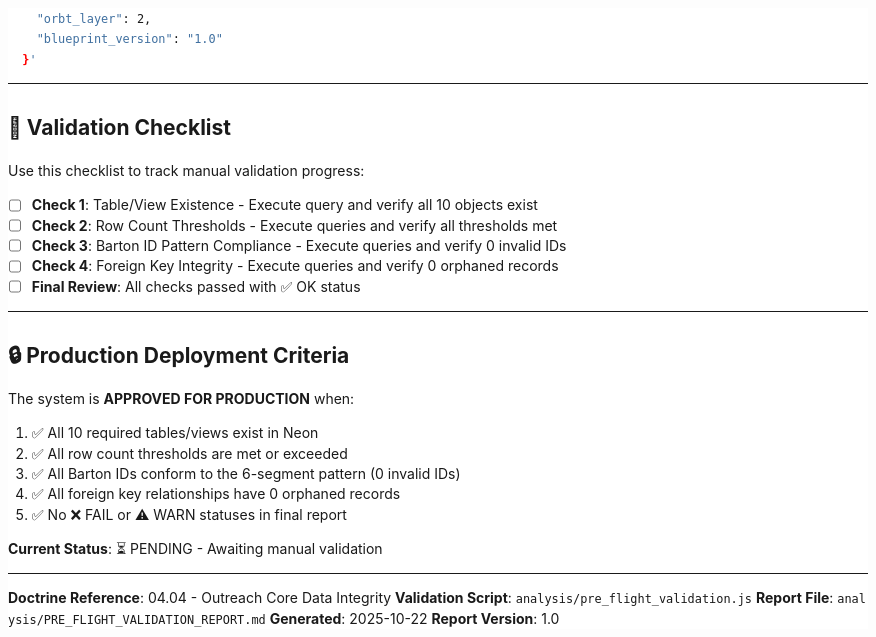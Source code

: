 ```bash
    "orbt_layer": 2,
    "blueprint_version": "1.0"
  }'
```

---

## 📝 Validation Checklist

Use this checklist to track manual validation progress:

- [ ] **Check 1**: Table/View Existence - Execute query and verify all 10 objects exist
- [ ] **Check 2**: Row Count Thresholds - Execute queries and verify all thresholds met
- [ ] **Check 3**: Barton ID Pattern Compliance - Execute queries and verify 0 invalid IDs
- [ ] **Check 4**: Foreign Key Integrity - Execute queries and verify 0 orphaned records
- [ ] **Final Review**: All checks passed with ✅ OK status

---

## 🔒 Production Deployment Criteria

The system is **APPROVED FOR PRODUCTION** when:

1. ✅ All 10 required tables/views exist in Neon
2. ✅ All row count thresholds are met or exceeded
3. ✅ All Barton IDs conform to the 6-segment pattern (0 invalid IDs)
4. ✅ All foreign key relationships have 0 orphaned records
5. ✅ No ❌ FAIL or ⚠️  WARN statuses in final report

**Current Status**: ⏳ PENDING - Awaiting manual validation

---

**Doctrine Reference**: 04.04 - Outreach Core Data Integrity
**Validation Script**: `analysis/pre_flight_validation.js`
**Report File**: `analysis/PRE_FLIGHT_VALIDATION_REPORT.md`
**Generated**: 2025-10-22
**Report Version**: 1.0
